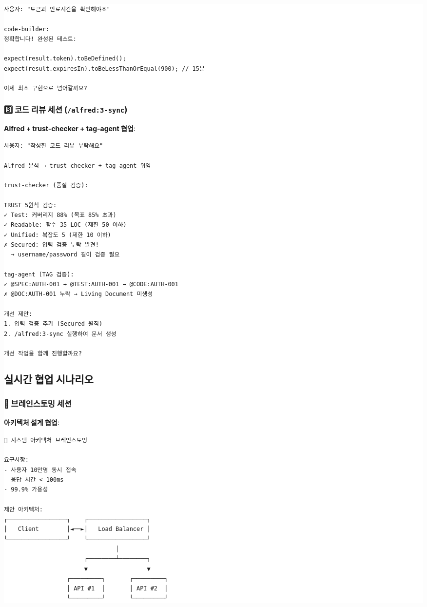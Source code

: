 ```
사용자: "토큰과 만료시간을 확인해야죠"

code-builder:
정확합니다! 완성된 테스트:

expect(result.token).toBeDefined();
expect(result.expiresIn).toBeLessThanOrEqual(900); // 15분

이제 최소 구현으로 넘어갈까요?
```

### 3️⃣ 코드 리뷰 세션 (`/alfred:3-sync`)

**Alfred + trust-checker + tag-agent 협업**:

```
사용자: "작성한 코드 리뷰 부탁해요"

Alfred 분석 → trust-checker + tag-agent 위임

trust-checker (품질 검증):

TRUST 5원칙 검증:
✓ Test: 커버리지 88% (목표 85% 초과)
✓ Readable: 함수 35 LOC (제한 50 이하)
✓ Unified: 복잡도 5 (제한 10 이하)
✗ Secured: 입력 검증 누락 발견!
  → username/password 길이 검증 필요

tag-agent (TAG 검증):
✓ @SPEC:AUTH-001 → @TEST:AUTH-001 → @CODE:AUTH-001
✗ @DOC:AUTH-001 누락 → Living Document 미생성

개선 제안:
1. 입력 검증 추가 (Secured 원칙)
2. /alfred:3-sync 실행하여 문서 생성

개선 작업을 함께 진행할까요?
```

## 실시간 협업 시나리오

### 🧠 브레인스토밍 세션

**아키텍처 설계 협업**:

```
💭 시스템 아키텍처 브레인스토밍

요구사항:
- 사용자 10만명 동시 접속
- 응답 시간 < 100ms
- 99.9% 가용성

제안 아키텍처:
┌─────────────────┐    ┌─────────────────┐
│   Client        │◄──►│   Load Balancer │
└─────────────────┘    └─────────────────┘
                                │
                       ┌────────┴────────┐
                       ▼                 ▼
                  ┌─────────┐       ┌─────────┐
                  │ API #1  │       │ API #2  │
                  └─────────┘       └─────────┘
```